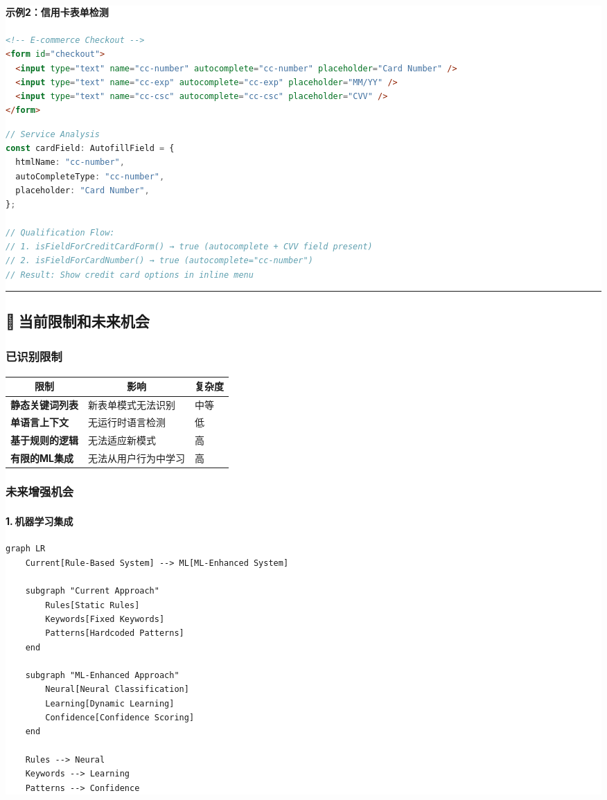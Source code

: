 #### 示例2：信用卡表单检测

```html
<!-- E-commerce Checkout -->
<form id="checkout">
  <input type="text" name="cc-number" autocomplete="cc-number" placeholder="Card Number" />
  <input type="text" name="cc-exp" autocomplete="cc-exp" placeholder="MM/YY" />
  <input type="text" name="cc-csc" autocomplete="cc-csc" placeholder="CVV" />
</form>
```

```typescript
// Service Analysis
const cardField: AutofillField = {
  htmlName: "cc-number",
  autoCompleteType: "cc-number",
  placeholder: "Card Number",
};

// Qualification Flow:
// 1. isFieldForCreditCardForm() → true (autocomplete + CVV field present)
// 2. isFieldForCardNumber() → true (autocomplete="cc-number")
// Result: Show credit card options in inline menu
```

---

## 🎯 当前限制和未来机会

### 已识别限制

| **限制**           | **影响**             | **复杂度** |
| ------------------ | -------------------- | ---------- |
| **静态关键词列表** | 新表单模式无法识别   | 中等       |
| **单语言上下文**   | 无运行时语言检测     | 低         |
| **基于规则的逻辑** | 无法适应新模式       | 高         |
| **有限的ML集成**   | 无法从用户行为中学习 | 高         |

### 未来增强机会

#### 1. 机器学习集成

```mermaid
graph LR
    Current[Rule-Based System] --> ML[ML-Enhanced System]

    subgraph "Current Approach"
        Rules[Static Rules]
        Keywords[Fixed Keywords]
        Patterns[Hardcoded Patterns]
    end

    subgraph "ML-Enhanced Approach"
        Neural[Neural Classification]
        Learning[Dynamic Learning]
        Confidence[Confidence Scoring]
    end

    Rules --> Neural
    Keywords --> Learning
    Patterns --> Confidence

```